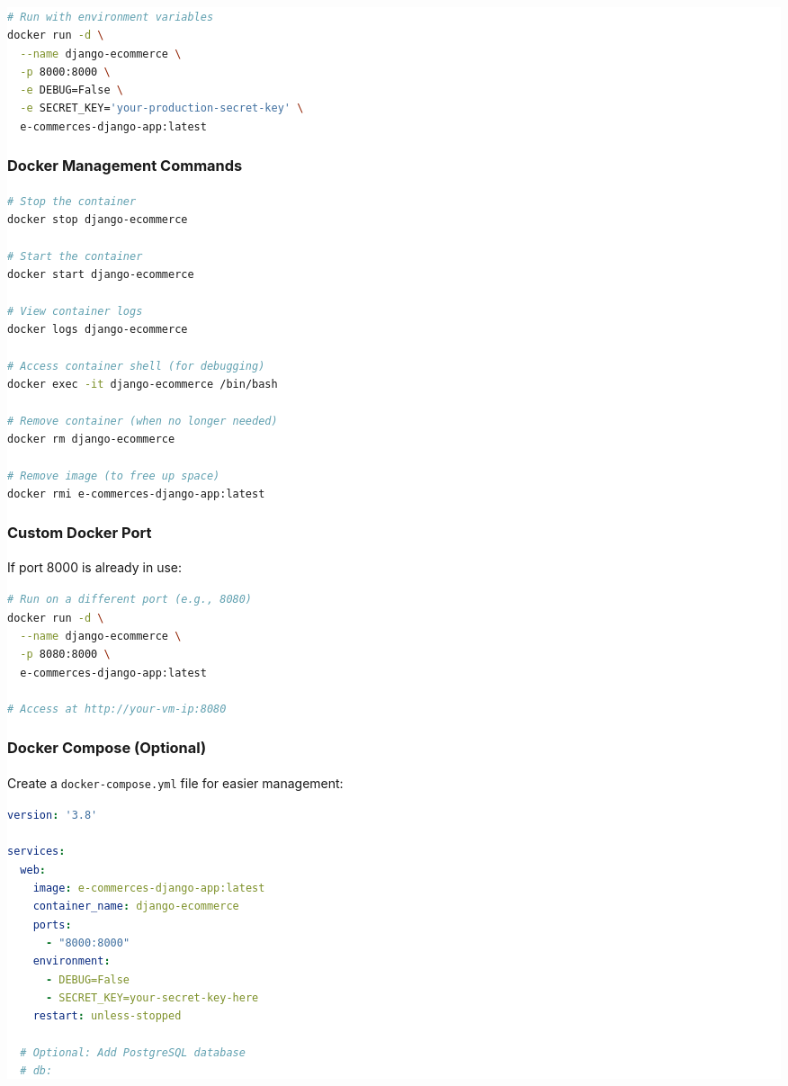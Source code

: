 ```bash
# Run with environment variables
docker run -d \
  --name django-ecommerce \
  -p 8000:8000 \
  -e DEBUG=False \
  -e SECRET_KEY='your-production-secret-key' \
  e-commerces-django-app:latest
```

### Docker Management Commands

```bash
# Stop the container
docker stop django-ecommerce

# Start the container
docker start django-ecommerce

# View container logs
docker logs django-ecommerce

# Access container shell (for debugging)
docker exec -it django-ecommerce /bin/bash

# Remove container (when no longer needed)
docker rm django-ecommerce

# Remove image (to free up space)
docker rmi e-commerces-django-app:latest
```

### Custom Docker Port

If port 8000 is already in use:

```bash
# Run on a different port (e.g., 8080)
docker run -d \
  --name django-ecommerce \
  -p 8080:8000 \
  e-commerces-django-app:latest

# Access at http://your-vm-ip:8080
```

### Docker Compose (Optional)

Create a `docker-compose.yml` file for easier management:

```yaml
version: '3.8'

services:
  web:
    image: e-commerces-django-app:latest
    container_name: django-ecommerce
    ports:
      - "8000:8000"
    environment:
      - DEBUG=False
      - SECRET_KEY=your-secret-key-here
    restart: unless-stopped

  # Optional: Add PostgreSQL database
  # db:
```
